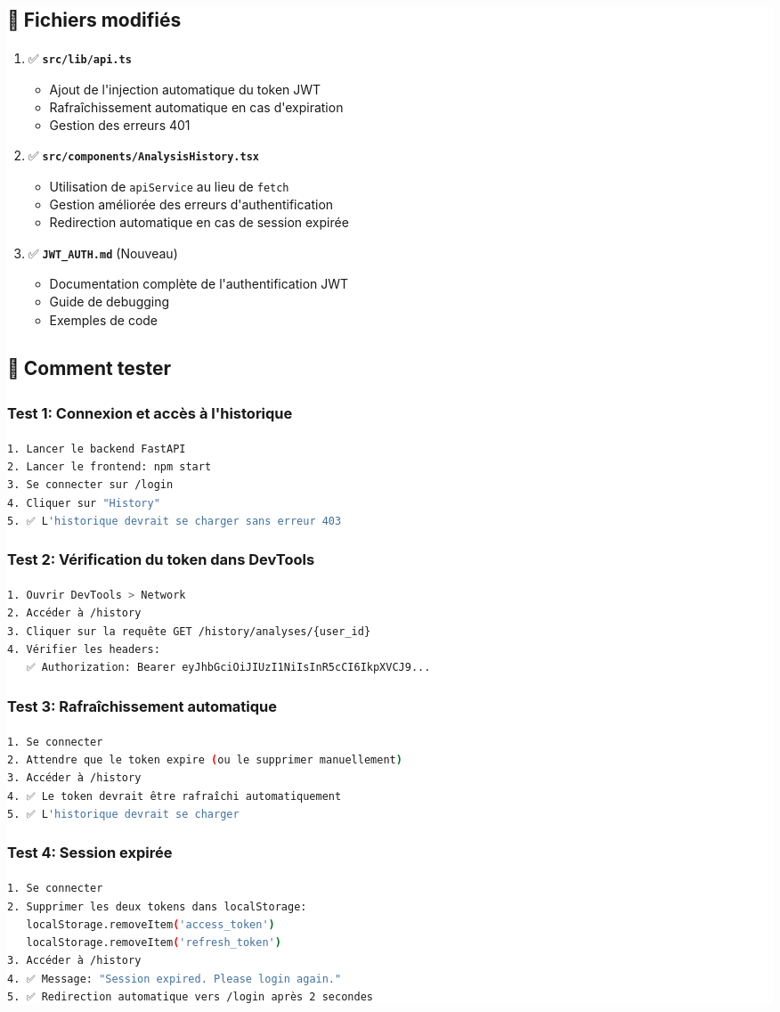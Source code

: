 ## 📁 Fichiers modifiés

1. ✅ **`src/lib/api.ts`**
   - Ajout de l'injection automatique du token JWT
   - Rafraîchissement automatique en cas d'expiration
   - Gestion des erreurs 401

2. ✅ **`src/components/AnalysisHistory.tsx`**
   - Utilisation de `apiService` au lieu de `fetch`
   - Gestion améliorée des erreurs d'authentification
   - Redirection automatique en cas de session expirée

3. ✅ **`JWT_AUTH.md`** (Nouveau)
   - Documentation complète de l'authentification JWT
   - Guide de debugging
   - Exemples de code

## 🧪 Comment tester

### Test 1: Connexion et accès à l'historique

```bash
1. Lancer le backend FastAPI
2. Lancer le frontend: npm start
3. Se connecter sur /login
4. Cliquer sur "History"
5. ✅ L'historique devrait se charger sans erreur 403
```

### Test 2: Vérification du token dans DevTools

```bash
1. Ouvrir DevTools > Network
2. Accéder à /history
3. Cliquer sur la requête GET /history/analyses/{user_id}
4. Vérifier les headers:
   ✅ Authorization: Bearer eyJhbGciOiJIUzI1NiIsInR5cCI6IkpXVCJ9...
```

### Test 3: Rafraîchissement automatique

```bash
1. Se connecter
2. Attendre que le token expire (ou le supprimer manuellement)
3. Accéder à /history
4. ✅ Le token devrait être rafraîchi automatiquement
5. ✅ L'historique devrait se charger
```

### Test 4: Session expirée

```bash
1. Se connecter
2. Supprimer les deux tokens dans localStorage:
   localStorage.removeItem('access_token')
   localStorage.removeItem('refresh_token')
3. Accéder à /history
4. ✅ Message: "Session expired. Please login again."
5. ✅ Redirection automatique vers /login après 2 secondes
```
